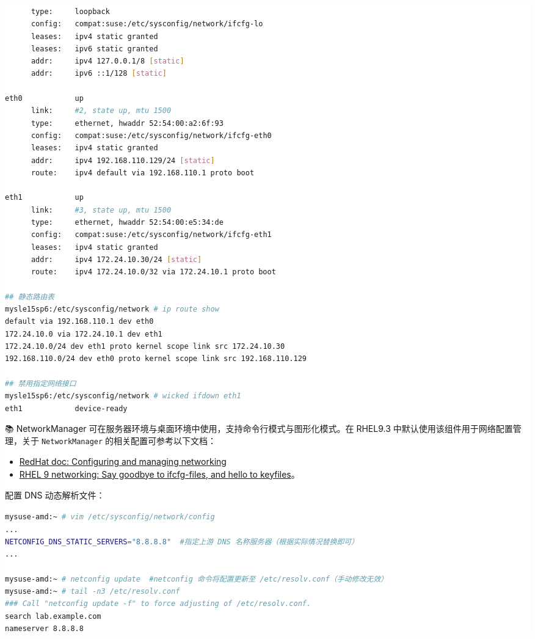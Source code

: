 ```bash
      type:     loopback
      config:   compat:suse:/etc/sysconfig/network/ifcfg-lo
      leases:   ipv4 static granted
      leases:   ipv6 static granted
      addr:     ipv4 127.0.0.1/8 [static]
      addr:     ipv6 ::1/128 [static]

eth0            up
      link:     #2, state up, mtu 1500
      type:     ethernet, hwaddr 52:54:00:a2:6f:93
      config:   compat:suse:/etc/sysconfig/network/ifcfg-eth0
      leases:   ipv4 static granted
      addr:     ipv4 192.168.110.129/24 [static]
      route:    ipv4 default via 192.168.110.1 proto boot

eth1            up
      link:     #3, state up, mtu 1500
      type:     ethernet, hwaddr 52:54:00:e5:34:de
      config:   compat:suse:/etc/sysconfig/network/ifcfg-eth1
      leases:   ipv4 static granted
      addr:     ipv4 172.24.10.30/24 [static]
      route:    ipv4 172.24.10.0/32 via 172.24.10.1 proto boot

## 静态路由表
mysle15sp6:/etc/sysconfig/network # ip route show
default via 192.168.110.1 dev eth0 
172.24.10.0 via 172.24.10.1 dev eth1 
172.24.10.0/24 dev eth1 proto kernel scope link src 172.24.10.30 
192.168.110.0/24 dev eth0 proto kernel scope link src 192.168.110.129

## 禁用指定网络接口
mysle15sp6:/etc/sysconfig/network # wicked ifdown eth1
eth1            device-ready
```

📚 NetworkManager 可在服务器环境与桌面环境中使用，支持命令行模式与图形化模式。在 RHEL9.3 中默认使用该组件用于网络配置管理，关于 `NetworkManager` 的相关配置可参考以下文档：

- [RedHat doc: Configuring and managing networking](https://docs.redhat.com/en/documentation/red_hat_enterprise_linux/9/html-single/configuring_and_managing_networking/index#proc_customizing-the-prefix-for-ethernet-interfaces-during-installation_consistent-network-interface-device-naming)
- [RHEL 9 networking: Say goodbye to ifcfg-files, and hello to keyfiles](https://www.redhat.com/en/blog/rhel-9-networking-say-goodbye-ifcfg-files-and-hello-keyfiles)。

配置 DNS 动态解析文件：

```bash
mysuse-amd:~ # vim /etc/sysconfig/network/config
...
NETCONFIG_DNS_STATIC_SERVERS="8.8.8.8"  #指定上游 DNS 名称服务器（根据实际情况替换即可）
...

mysuse-amd:~ # netconfig update  #netconfig 命令将配置更新至 /etc/resolv.conf（手动修改无效）
mysuse-amd:~ # tail -n3 /etc/resolv.conf 
### Call "netconfig update -f" to force adjusting of /etc/resolv.conf.
search lab.example.com
nameserver 8.8.8.8
```
